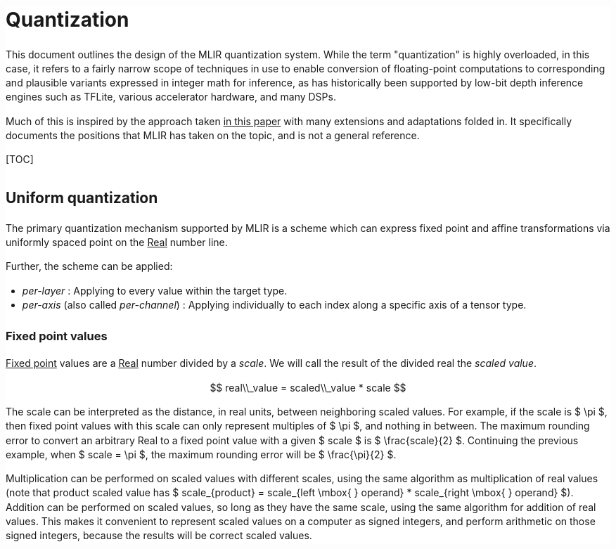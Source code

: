 # Quantization

This document outlines the design of the MLIR quantization system. While the
term "quantization" is highly overloaded, in this case, it refers to a fairly
narrow scope of techniques in use to enable conversion of floating-point
computations to corresponding and plausible variants expressed in integer math
for inference, as has historically been supported by low-bit depth inference
engines such as TFLite, various accelerator hardware, and many DSPs.

Much of this is inspired by the approach taken
[in this paper](https://arxiv.org/abs/1712.05877) with many extensions and
adaptations folded in. It specifically documents the positions that MLIR has
taken on the topic, and is not a general reference.

[TOC]

## Uniform quantization

The primary quantization mechanism supported by MLIR is a scheme which can
express fixed point and affine transformations via uniformly spaced point on the
[Real](https://en.wikipedia.org/wiki/Real_number) number line.

Further, the scheme can be applied:

*   *per-layer* : Applying to every value within the target type.
*   *per-axis* (also called *per-channel*) : Applying individually to each index
    along a specific axis of a tensor type.

### Fixed point values

[Fixed point](https://en.wikipedia.org/wiki/Fixed-point_arithmetic) values are a
[Real](https://en.wikipedia.org/wiki/Real_number) number divided by a *scale*.
We will call the result of the divided real the *scaled value*.

$$ real\\_value = scaled\\_value * scale $$

The scale can be interpreted as the distance, in real units, between neighboring
scaled values. For example, if the scale is $ \pi $, then fixed point values
with this scale can only represent multiples of $ \pi $, and nothing in
between. The maximum rounding error to convert an arbitrary Real to a fixed
point value with a given $ scale $ is $ \frac{scale}{2} $. Continuing the
previous example, when $ scale = \pi $, the maximum rounding error will be $
\frac{\pi}{2} $.

Multiplication can be performed on scaled values with different scales, using
the same algorithm as multiplication of real values (note that product scaled
value has $ scale_{product} = scale_{left \mbox{ } operand} * scale_{right
\mbox{ } operand} $). Addition can be performed on scaled values, so long as
they have the same scale, using the same algorithm for addition of real values.
This makes it convenient to represent scaled values on a computer as signed
integers, and perform arithmetic on those signed integers, because the results
will be correct scaled values.
